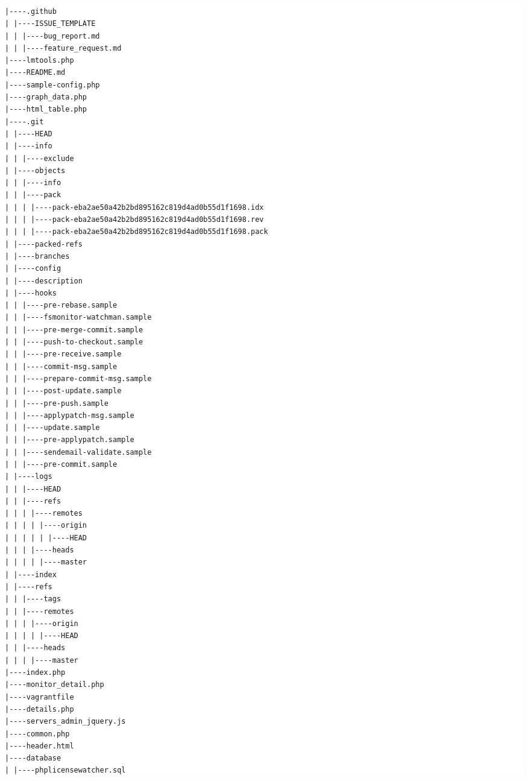 ```text
|----.github
| |----ISSUE_TEMPLATE
| | |----bug_report.md
| | |----feature_request.md
|----lmtools.php
|----README.md
|----sample-config.php
|----graph_data.php
|----html_table.php
|----.git
| |----HEAD
| |----info
| | |----exclude
| |----objects
| | |----info
| | |----pack
| | | |----pack-eba2ae50a42b2bd895162c819d4ad0b55d1f1698.idx
| | | |----pack-eba2ae50a42b2bd895162c819d4ad0b55d1f1698.rev
| | | |----pack-eba2ae50a42b2bd895162c819d4ad0b55d1f1698.pack
| |----packed-refs
| |----branches
| |----config
| |----description
| |----hooks
| | |----pre-rebase.sample
| | |----fsmonitor-watchman.sample
| | |----pre-merge-commit.sample
| | |----push-to-checkout.sample
| | |----pre-receive.sample
| | |----commit-msg.sample
| | |----prepare-commit-msg.sample
| | |----post-update.sample
| | |----pre-push.sample
| | |----applypatch-msg.sample
| | |----update.sample
| | |----pre-applypatch.sample
| | |----sendemail-validate.sample
| | |----pre-commit.sample
| |----logs
| | |----HEAD
| | |----refs
| | | |----remotes
| | | | |----origin
| | | | | |----HEAD
| | | |----heads
| | | | |----master
| |----index
| |----refs
| | |----tags
| | |----remotes
| | | |----origin
| | | | |----HEAD
| | |----heads
| | | |----master
|----index.php
|----monitor_detail.php
|----vagrantfile
|----details.php
|----servers_admin_jquery.js
|----common.php
|----header.html
|----database
| |----phplicensewatcher.sql
```